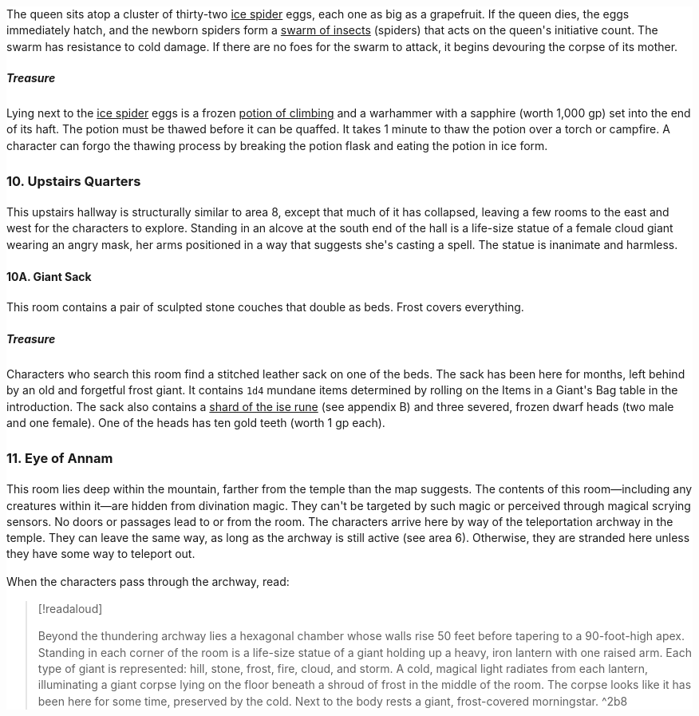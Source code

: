 The queen sits atop a cluster of thirty-two [ice spider](/3-Mechanics/CLI/bestiary/beast/ice-spider-skt.md) eggs, each one as big as a grapefruit. If the queen dies, the eggs immediately hatch, and the newborn spiders form a [swarm of insects](/3-Mechanics/CLI/bestiary/beast/swarm-of-insects.md) (spiders) that acts on the queen's initiative count. The swarm has resistance to cold damage. If there are no foes for the swarm to attack, it begins devouring the corpse of its mother.

##### Treasure

Lying next to the [ice spider](/3-Mechanics/CLI/bestiary/beast/ice-spider-skt.md) eggs is a frozen [potion of climbing](/3-Mechanics/CLI/items/potion-of-climbing.md) and a warhammer with a sapphire (worth 1,000 gp) set into the end of its haft. The potion must be thawed before it can be quaffed. It takes 1 minute to thaw the potion over a torch or campfire. A character can forgo the thawing process by breaking the potion flask and eating the potion in ice form.

### 10. Upstairs Quarters

This upstairs hallway is structurally similar to area 8, except that much of it has collapsed, leaving a few rooms to the east and west for the characters to explore. Standing in an alcove at the south end of the hall is a life-size statue of a female cloud giant wearing an angry mask, her arms positioned in a way that suggests she's casting a spell. The statue is inanimate and harmless.

#### 10A. Giant Sack

This room contains a pair of sculpted stone couches that double as beds. Frost covers everything.

##### Treasure

Characters who search this room find a stitched leather sack on one of the beds. The sack has been here for months, left behind by an old and forgetful frost giant. It contains `1d4` mundane items determined by rolling on the Items in a Giant's Bag table in the introduction. The sack also contains a [shard of the ise rune](/3-Mechanics/CLI/items/shard-of-the-ise-rune-skt.md) (see appendix B) and three severed, frozen dwarf heads (two male and one female). One of the heads has ten gold teeth (worth 1 gp each).

### 11. Eye of Annam

This room lies deep within the mountain, farther from the temple than the map suggests. The contents of this room—including any creatures within it—are hidden from divination magic. They can't be targeted by such magic or perceived through magical scrying sensors. No doors or passages lead to or from the room. The characters arrive here by way of the teleportation archway in the temple. They can leave the same way, as long as the archway is still active (see area 6). Otherwise, they are stranded here unless they have some way to teleport out.

When the characters pass through the archway, read:

> [!readaloud] 
> 
> Beyond the thundering archway lies a hexagonal chamber whose walls rise 50 feet before tapering to a 90-foot-high apex. Standing in each corner of the room is a life-size statue of a giant holding up a heavy, iron lantern with one raised arm. Each type of giant is represented: hill, stone, frost, fire, cloud, and storm. A cold, magical light radiates from each lantern, illuminating a giant corpse lying on the floor beneath a shroud of frost in the middle of the room. The corpse looks like it has been here for some time, preserved by the cold. Next to the body rests a giant, frost-covered morningstar.
^2b8
